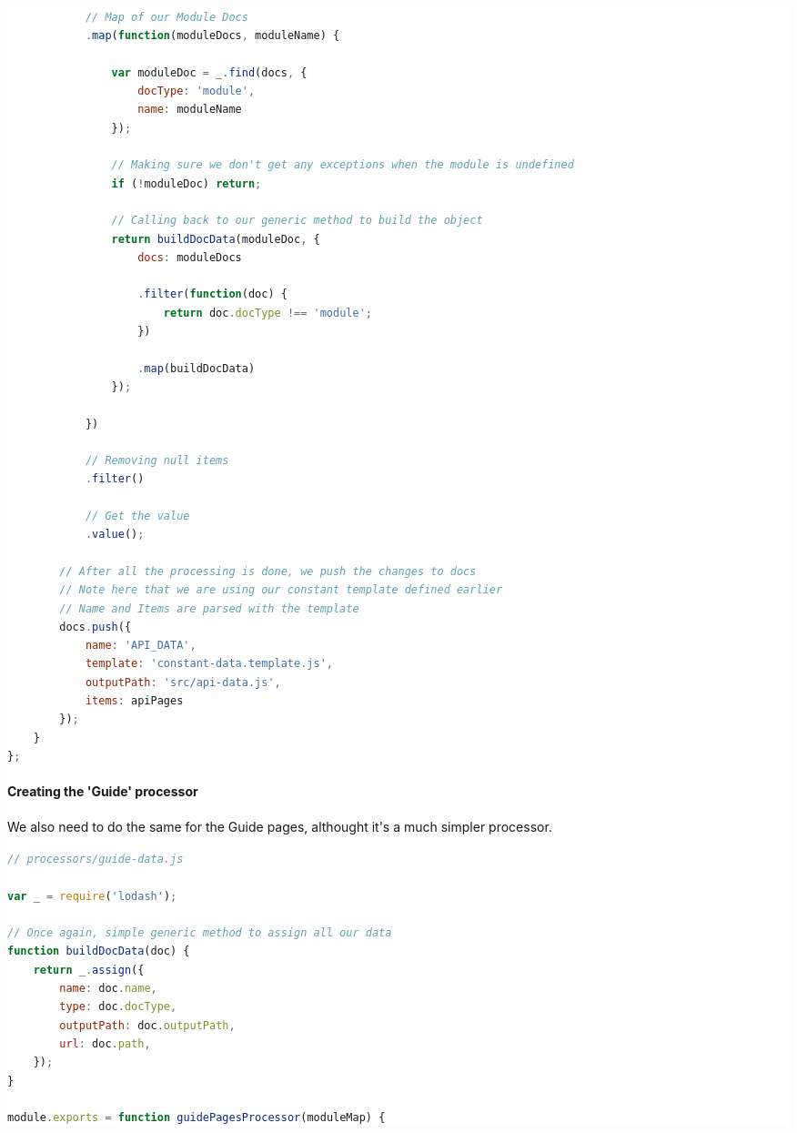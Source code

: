 ````javascript
            // Map of our Module Docs
            .map(function(moduleDocs, moduleName) {

                var moduleDoc = _.find(docs, {
                    docType: 'module',
                    name: moduleName
                });

                // Making sure we don't get any exceptions when the module is undefined
                if (!moduleDoc) return;

                // Calling back to our generic method to build the object
                return buildDocData(moduleDoc, {
                    docs: moduleDocs

                    .filter(function(doc) {
                        return doc.docType !== 'module';
                    })

                    .map(buildDocData)
                });

            })

            // Removing null items
            .filter()

            // Get the value
            .value();

        // After all the processing is done, we push the changes to docs
        // Note here that we are using our constant template defined earlier
        // Name and Items are parsed with the template
        docs.push({
            name: 'API_DATA',
            template: 'constant-data.template.js',
            outputPath: 'src/api-data.js',
            items: apiPages
        });
    }
};

````

#### Creating the 'Guide' processor
We also need to do the same for the Guide pages, althought it's a much simpler processor.

````javascript
// processors/guide-data.js

var _ = require('lodash');

// Once again, simple generic method to assign all our data
function buildDocData(doc) {
    return _.assign({
        name: doc.name,
        type: doc.docType,
        outputPath: doc.outputPath,
        url: doc.path,
    });
}

module.exports = function guidePagesProcessor(moduleMap) {

````